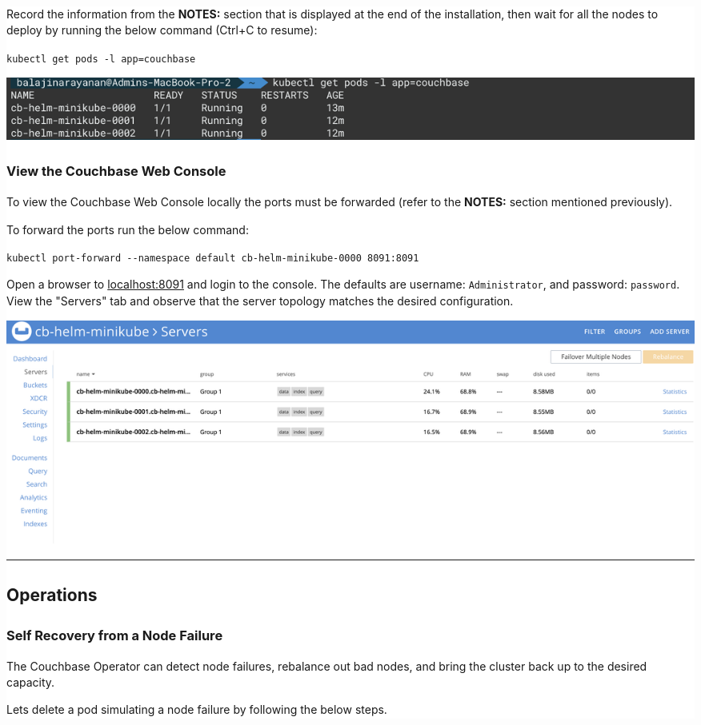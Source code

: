 Record the information from the **NOTES:** section that is displayed at the end of the installation, then wait for all the nodes to deploy by running the below command (Ctrl+C to resume):

```
kubectl get pods -l app=couchbase
```
![CB Cluster Pods](assets/cb-cluster-pods.png)

### View the Couchbase Web Console

To view the Couchbase Web Console locally the ports must be forwarded (refer to the **NOTES:** section mentioned previously). 

To forward the ports run the below command:

```
kubectl port-forward --namespace default cb-helm-minikube-0000 8091:8091
```

Open a browser to [localhost:8091](http://localhost:8091) and login to the console.  The defaults are username: `Administrator`, and password: `password`. View the "Servers" tab and observe that the server topology matches the desired configuration.

![CB Web Console](assets/cb-web-console.png)

---

## Operations

### Self Recovery from a Node Failure

The Couchbase Operator can detect node failures, rebalance out bad nodes, and bring the cluster back up to the desired capacity.

Lets delete a pod simulating a node failure by following the below steps.
